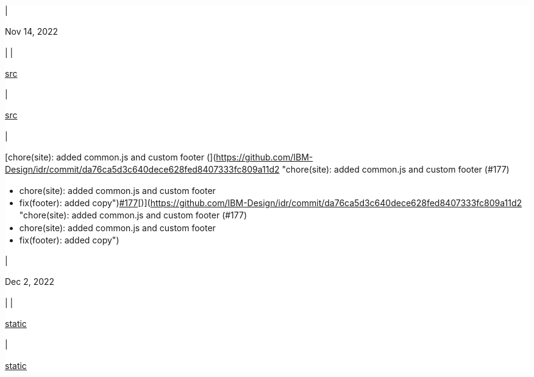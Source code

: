 

 | 

Nov 14, 2022

 |
| 

[src](https://github.com/IBM-Design/idr/tree/master/src "src")







 | 

[src](https://github.com/IBM-Design/idr/tree/master/src "src")







 | 

[chore(site): added common.js and custom footer (](https://github.com/IBM-Design/idr/commit/da76ca5d3c640dece628fed8407333fc809a11d2 "chore(site): added common.js and custom footer (#177)
* chore(site): added common.js and custom footer
* fix(footer): added copy")[#177](https://github.com/IBM-Design/idr/pull/177)[)](https://github.com/IBM-Design/idr/commit/da76ca5d3c640dece628fed8407333fc809a11d2 "chore(site): added common.js and custom footer (#177)
* chore(site): added common.js and custom footer
* fix(footer): added copy")



 | 

Dec 2, 2022

 |
| 

[static](https://github.com/IBM-Design/idr/tree/master/static "static")







 | 

[static](https://github.com/IBM-Design/idr/tree/master/static "static")



